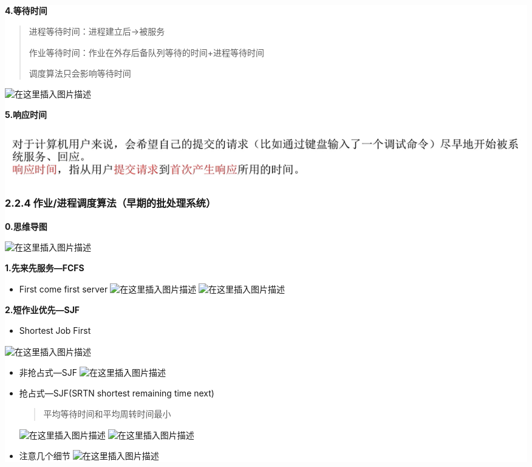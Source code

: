 **4.等待时间**

> 进程等待时间：进程建立后->被服务
>
> 作业等待时间：作业在外存后备队列等待的时间+进程等待时间
>
> 调度算法只会影响等待时间

![在这里插入图片描述](操作系统.assets/watermark,type_ZmFuZ3poZW5naGVpdGk,shadow_10,text_aHR0cHM6Ly9ibG9nLmNzZG4ubmV0L3dlaXhpbl80MzkxNDYwNA==,size_16,color_FFFFFF,t_70-1636721610040126)



**5.响应时间**

![在这里插入图片描述](操作系统.assets/20200405160127509.png)



### 2.2.4 作业/进程调度算法（早期的批处理系统）

**0.思维导图**

![在这里插入图片描述](操作系统.assets/watermark,type_ZmFuZ3poZW5naGVpdGk,shadow_10,text_aHR0cHM6Ly9ibG9nLmNzZG4ubmV0L3dlaXhpbl80MzkxNDYwNA==,size_16,color_FFFFFF,t_70-1636725120477129)



**1.先来先服务—FCFS**

* First come first server
  ![在这里插入图片描述](操作系统.assets/watermark,type_ZmFuZ3poZW5naGVpdGk,shadow_10,text_aHR0cHM6Ly9ibG9nLmNzZG4ubmV0L3dlaXhpbl80MzkxNDYwNA==,size_16,color_FFFFFF,t_70-1636725122932131)
  ![在这里插入图片描述](操作系统.assets/watermark,type_ZmFuZ3poZW5naGVpdGk,shadow_10,text_aHR0cHM6Ly9ibG9nLmNzZG4ubmV0L3dlaXhpbl80MzkxNDYwNA==,size_16,color_FFFFFF,t_70-1636725128203133)



**2.短作业优先—SJF**

* Shortest Job First

![在这里插入图片描述](操作系统.assets/watermark,type_ZmFuZ3poZW5naGVpdGk,shadow_10,text_aHR0cHM6Ly9ibG9nLmNzZG4ubmV0L3dlaXhpbl80MzkxNDYwNA==,size_16,color_FFFFFF,t_70-1636725130482135)

* 非抢占式—SJF
  ![在这里插入图片描述](操作系统.assets/watermark,type_ZmFuZ3poZW5naGVpdGk,shadow_10,text_aHR0cHM6Ly9ibG9nLmNzZG4ubmV0L3dlaXhpbl80MzkxNDYwNA==,size_16,color_FFFFFF,t_70-1636725132643137)

* 抢占式—SJF(SRTN shortest remaining time next)

  > 平均等待时间和平均周转时间最小

  ![在这里插入图片描述](操作系统.assets/watermark,type_ZmFuZ3poZW5naGVpdGk,shadow_10,text_aHR0cHM6Ly9ibG9nLmNzZG4ubmV0L3dlaXhpbl80MzkxNDYwNA==,size_16,color_FFFFFF,t_70-1636725134915139)
  ![在这里插入图片描述](操作系统.assets/watermark,type_ZmFuZ3poZW5naGVpdGk,shadow_10,text_aHR0cHM6Ly9ibG9nLmNzZG4ubmV0L3dlaXhpbl80MzkxNDYwNA==,size_16,color_FFFFFF,t_70-1636725137643141)

* 注意几个细节
  ![在这里插入图片描述](操作系统.assets/watermark,type_ZmFuZ3poZW5naGVpdGk,shadow_10,text_aHR0cHM6Ly9ibG9nLmNzZG4ubmV0L3dlaXhpbl80MzkxNDYwNA==,size_16,color_FFFFFF,t_70-1636725140779143)

